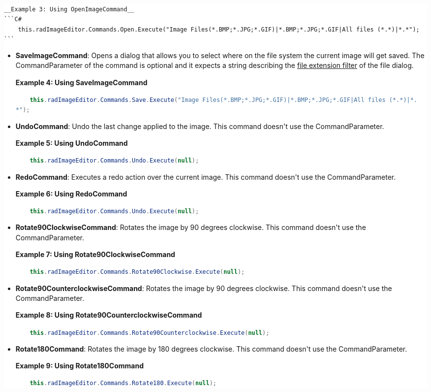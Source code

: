 	__Example 3: Using OpenImageCommand__
	```C#
		this.radImageEditor.Commands.Open.Execute("Image Files(*.BMP;*.JPG;*.GIF)|*.BMP;*.JPG;*.GIF|All files (*.*)|*.*");
	```

* __SaveImageCommand__: Opens a dialog that allows you to select where on the file system the current image will get saved. The CommandParameter of the command is optional and it expects a string describing the [file extension filter](https://docs.microsoft.com/en-us/dotnet/api/system.windows.forms.filedialog.filter?view=net-5.0) of the file dialog.

	__Example 4: Using SaveImageCommand__
	```C#
		this.radImageEditor.Commands.Save.Execute("Image Files(*.BMP;*.JPG;*.GIF)|*.BMP;*.JPG;*.GIF|All files (*.*)|*.*");
	```

* __UndoCommand__: Undo the last change applied to the image. This command doesn't use the CommandParameter.

	__Example 5: Using UndoCommand__
	```C#
		this.radImageEditor.Commands.Undo.Execute(null);
	```

* __RedoCommand__: Executes a redo action over the current image. This command doesn't use the CommandParameter.

	__Example 6: Using RedoCommand__
	```C#
		this.radImageEditor.Commands.Undo.Execute(null);
	```

* __Rotate90ClockwiseCommand__: Rotates the image by 90 degrees clockwise. This command doesn't use the CommandParameter.

	__Example 7: Using Rotate90ClockwiseCommand__
	```C#
		this.radImageEditor.Commands.Rotate90Clockwise.Execute(null);
	```
	
* __Rotate90CounterclockwiseCommand__: Rotates the image by 90 degrees clockwise. This command doesn't use the CommandParameter.

	__Example 8: Using Rotate90CounterclockwiseCommand__
	```C#
		this.radImageEditor.Commands.Rotate90Counterclockwise.Execute(null);
	```

* __Rotate180Command__: Rotates the image by 180 degrees clockwise. This command doesn't use the CommandParameter.

	__Example 9: Using Rotate180Command__
	```C#
		this.radImageEditor.Commands.Rotate180.Execute(null);
	```
